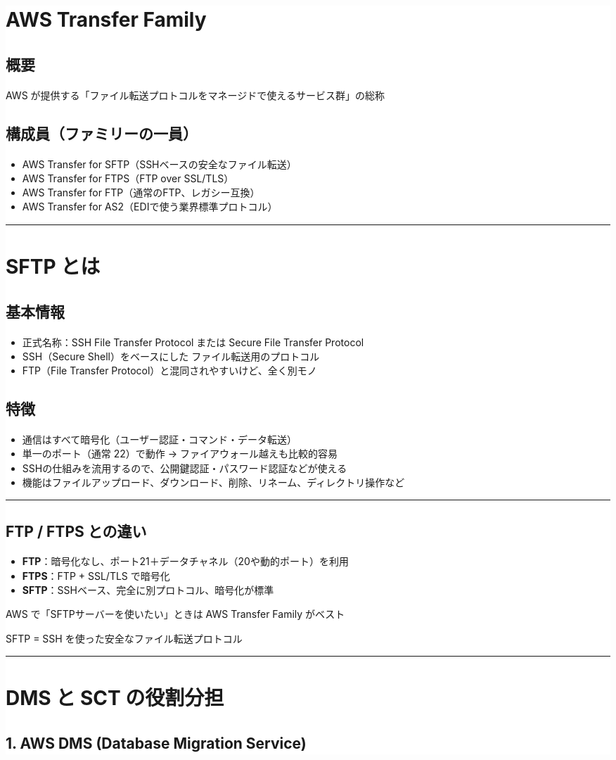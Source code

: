 # AWS Transfer Family

## 概要

AWS が提供する「ファイル転送プロトコルをマネージドで使えるサービス群」の総称

## 構成員（ファミリーの一員）

- AWS Transfer for SFTP（SSHベースの安全なファイル転送）
- AWS Transfer for FTPS（FTP over SSL/TLS）
- AWS Transfer for FTP（通常のFTP、レガシー互換）
- AWS Transfer for AS2（EDIで使う業界標準プロトコル）

---

# SFTP とは

## 基本情報

- 正式名称：SSH File Transfer Protocol または Secure File Transfer Protocol
- SSH（Secure Shell）をベースにした ファイル転送用のプロトコル
- FTP（File Transfer Protocol）と混同されやすいけど、全く別モノ

## 特徴

- 通信はすべて暗号化（ユーザー認証・コマンド・データ転送）
- 単一のポート（通常 22）で動作 → ファイアウォール越えも比較的容易
- SSHの仕組みを流用するので、公開鍵認証・パスワード認証などが使える
- 機能はファイルアップロード、ダウンロード、削除、リネーム、ディレクトリ操作など

---

## FTP / FTPS との違い

- **FTP**：暗号化なし、ポート21＋データチャネル（20や動的ポート）を利用
- **FTPS**：FTP + SSL/TLS で暗号化
- **SFTP**：SSHベース、完全に別プロトコル、暗号化が標準

AWS で「SFTPサーバーを使いたい」ときは AWS Transfer Family がベスト

SFTP = SSH を使った安全なファイル転送プロトコル

---

# DMS と SCT の役割分担

## 1. AWS DMS (Database Migration Service)
